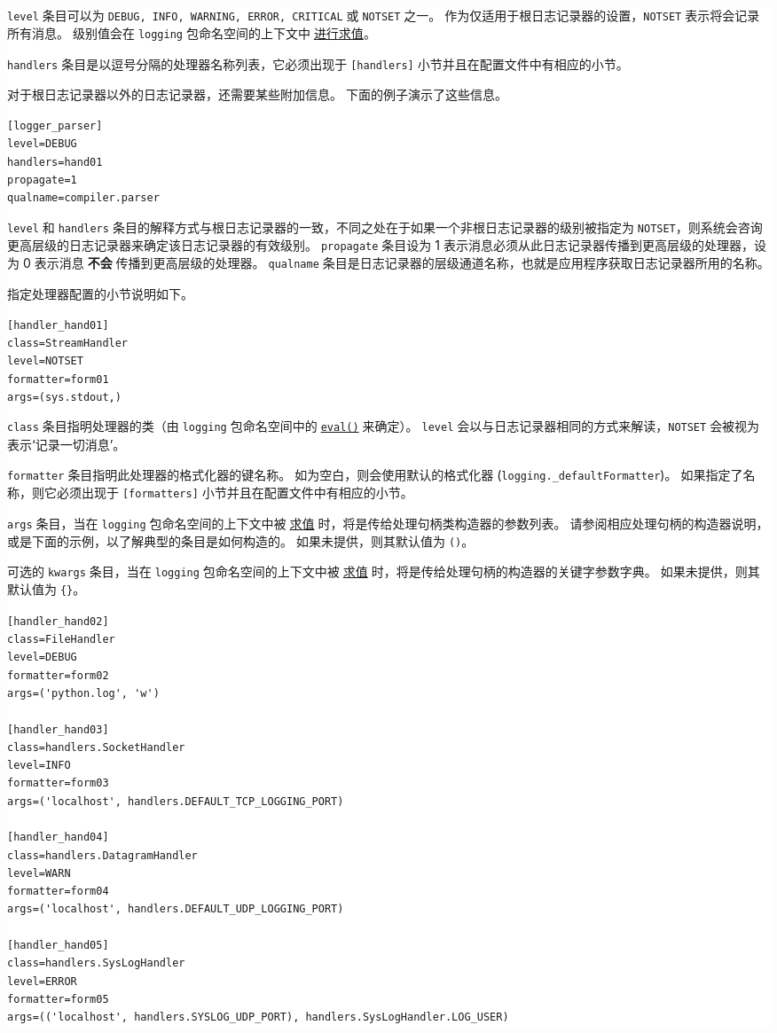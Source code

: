 `level` 条目可以为 `DEBUG, INFO, WARNING, ERROR, CRITICAL` 或 `NOTSET` 之一。 作为仅适用于根日志记录器的设置，`NOTSET` 表示将会记录所有消息。 级别值会在 `logging` 包命名空间的上下文中 [进行求值](functions.md#func-eval)。

`handlers` 条目是以逗号分隔的处理器名称列表，它必须出现于 `[handlers]` 小节并且在配置文件中有相应的小节。

对于根日志记录器以外的日志记录器，还需要某些附加信息。 下面的例子演示了这些信息。

    
    
~~~
[logger_parser]
level=DEBUG
handlers=hand01
propagate=1
qualname=compiler.parser
~~~

`level` 和 `handlers` 条目的解释方式与根日志记录器的一致，不同之处在于如果一个非根日志记录器的级别被指定为 `NOTSET`，则系统会咨询更高层级的日志记录器来确定该日志记录器的有效级别。 `propagate` 条目设为 1 表示消息必须从此日志记录器传播到更高层级的处理器，设为 0 表示消息 **不会** 传播到更高层级的处理器。 `qualname` 条目是日志记录器的层级通道名称，也就是应用程序获取日志记录器所用的名称。

指定处理器配置的小节说明如下。

    
    
~~~
[handler_hand01]
class=StreamHandler
level=NOTSET
formatter=form01
args=(sys.stdout,)
~~~

`class` 条目指明处理器的类（由 `logging` 包命名空间中的 [`eval()`](functions.md#eval "eval") 来确定）。 `level` 会以与日志记录器相同的方式来解读，`NOTSET` 会被视为表示‘记录一切消息’。

`formatter` 条目指明此处理器的格式化器的键名称。 如为空白，则会使用默认的格式化器 (`logging._defaultFormatter`)。 如果指定了名称，则它必须出现于 `[formatters]` 小节并且在配置文件中有相应的小节。

`args` 条目，当在 `logging` 包命名空间的上下文中被 [求值](functions.md#func-eval) 时，将是传给处理句柄类构造器的参数列表。 请参阅相应处理句柄的构造器说明，或是下面的示例，以了解典型的条目是如何构造的。 如果未提供，则其默认值为 `()`。

可选的 `kwargs` 条目，当在 `logging` 包命名空间的上下文中被 [求值](functions.md#func-eval) 时，将是传给处理句柄的构造器的关键字参数字典。 如果未提供，则其默认值为 `{}`。

    
    
~~~
[handler_hand02]
class=FileHandler
level=DEBUG
formatter=form02
args=('python.log', 'w')

[handler_hand03]
class=handlers.SocketHandler
level=INFO
formatter=form03
args=('localhost', handlers.DEFAULT_TCP_LOGGING_PORT)

[handler_hand04]
class=handlers.DatagramHandler
level=WARN
formatter=form04
args=('localhost', handlers.DEFAULT_UDP_LOGGING_PORT)

[handler_hand05]
class=handlers.SysLogHandler
level=ERROR
formatter=form05
args=(('localhost', handlers.SYSLOG_UDP_PORT), handlers.SysLogHandler.LOG_USER)

~~~